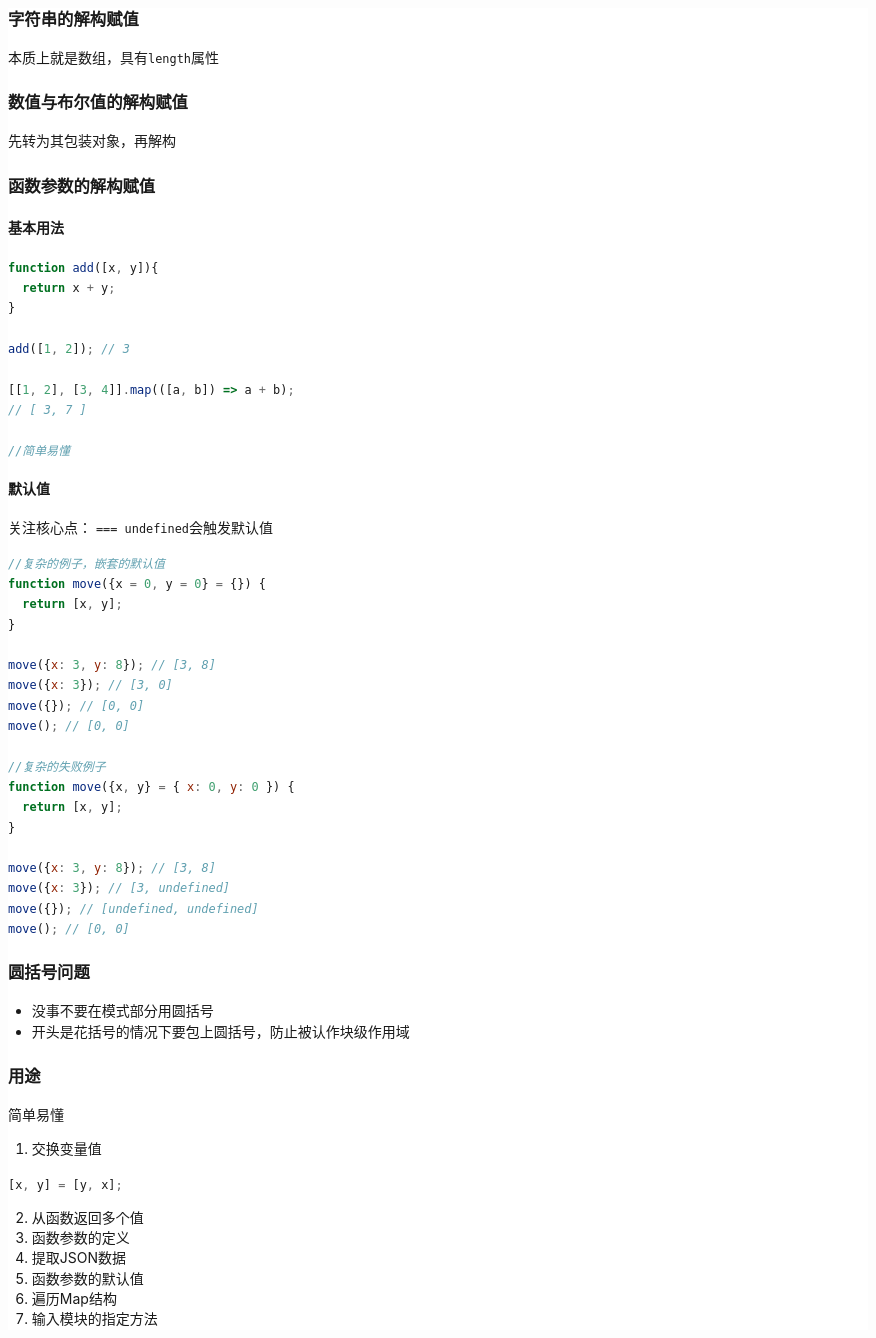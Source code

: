 ### 字符串的解构赋值
本质上就是数组，具有`length`属性

### 数值与布尔值的解构赋值
先转为其包装对象，再解构

### 函数参数的解构赋值
#### 基本用法
```javascript
function add([x, y]){
  return x + y;
}

add([1, 2]); // 3

[[1, 2], [3, 4]].map(([a, b]) => a + b);
// [ 3, 7 ]

//简单易懂
```
#### 默认值
关注核心点： `=== undefined`会触发默认值
```javascript
//复杂的例子，嵌套的默认值
function move({x = 0, y = 0} = {}) {
  return [x, y];
}

move({x: 3, y: 8}); // [3, 8]
move({x: 3}); // [3, 0]
move({}); // [0, 0]
move(); // [0, 0]

//复杂的失败例子
function move({x, y} = { x: 0, y: 0 }) {
  return [x, y];
}

move({x: 3, y: 8}); // [3, 8]
move({x: 3}); // [3, undefined]
move({}); // [undefined, undefined]
move(); // [0, 0]
```

### 圆括号问题
* 没事不要在模式部分用圆括号
* 开头是花括号的情况下要包上圆括号，防止被认作块级作用域

### 用途
简单易懂

1. 交换变量值  
  ```javascript
  [x, y] = [y, x];
  ```
2. 从函数返回多个值
3. 函数参数的定义
4. 提取JSON数据
5. 函数参数的默认值
6. 遍历Map结构
7. 输入模块的指定方法

